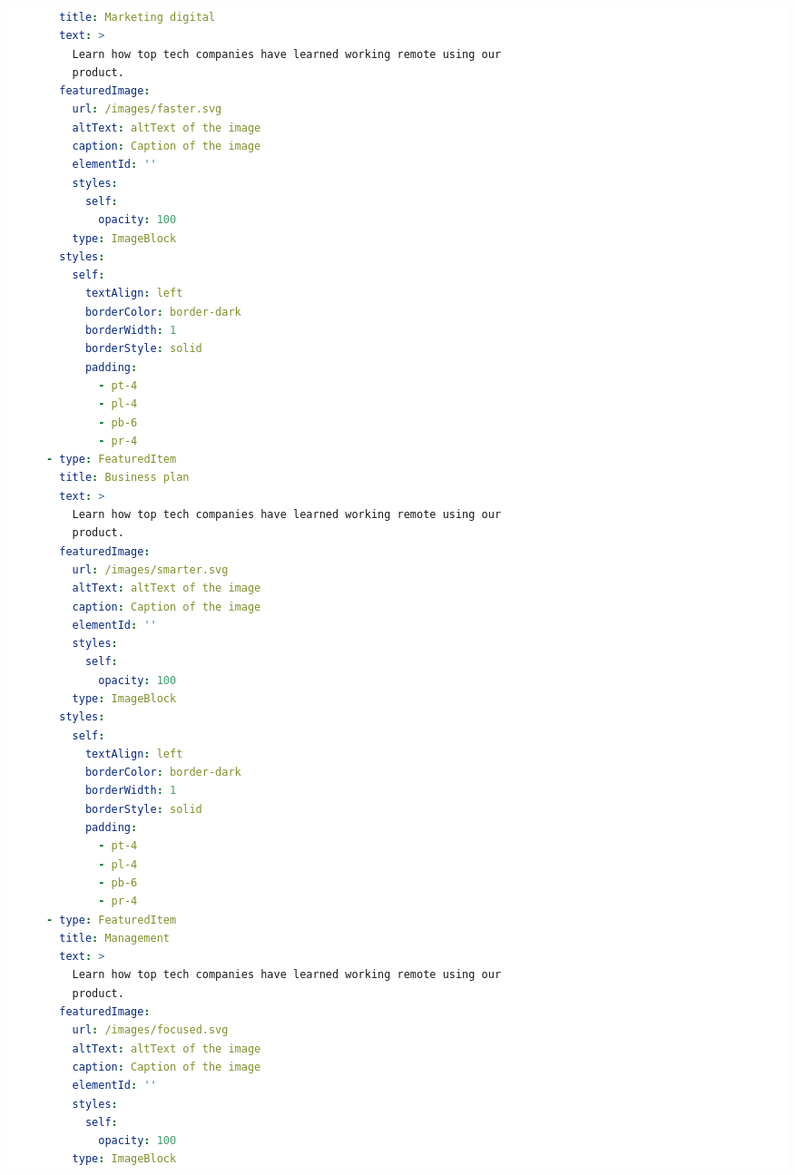 ```yaml
        title: Marketing digital
        text: >
          Learn how top tech companies have learned working remote using our
          product.
        featuredImage:
          url: /images/faster.svg
          altText: altText of the image
          caption: Caption of the image
          elementId: ''
          styles:
            self:
              opacity: 100
          type: ImageBlock
        styles:
          self:
            textAlign: left
            borderColor: border-dark
            borderWidth: 1
            borderStyle: solid
            padding:
              - pt-4
              - pl-4
              - pb-6
              - pr-4
      - type: FeaturedItem
        title: Business plan
        text: >
          Learn how top tech companies have learned working remote using our
          product.
        featuredImage:
          url: /images/smarter.svg
          altText: altText of the image
          caption: Caption of the image
          elementId: ''
          styles:
            self:
              opacity: 100
          type: ImageBlock
        styles:
          self:
            textAlign: left
            borderColor: border-dark
            borderWidth: 1
            borderStyle: solid
            padding:
              - pt-4
              - pl-4
              - pb-6
              - pr-4
      - type: FeaturedItem
        title: Management
        text: >
          Learn how top tech companies have learned working remote using our
          product.
        featuredImage:
          url: /images/focused.svg
          altText: altText of the image
          caption: Caption of the image
          elementId: ''
          styles:
            self:
              opacity: 100
          type: ImageBlock
```